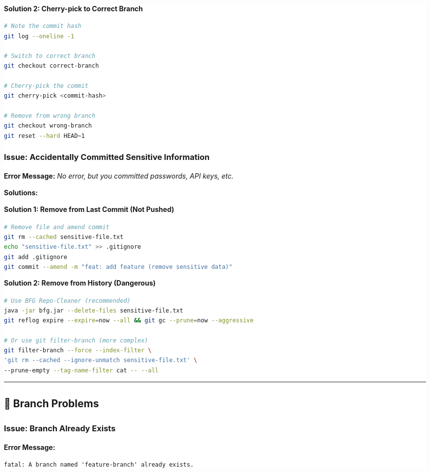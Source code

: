 **Solution 2: Cherry-pick to Correct Branch**
```bash
# Note the commit hash
git log --oneline -1

# Switch to correct branch
git checkout correct-branch

# Cherry-pick the commit
git cherry-pick <commit-hash>

# Remove from wrong branch
git checkout wrong-branch
git reset --hard HEAD~1
```

### Issue: Accidentally Committed Sensitive Information

**Error Message:**
*No error, but you committed passwords, API keys, etc.*

**Solutions:**

**Solution 1: Remove from Last Commit (Not Pushed)**
```bash
# Remove file and amend commit
git rm --cached sensitive-file.txt
echo "sensitive-file.txt" >> .gitignore
git add .gitignore
git commit --amend -m "feat: add feature (remove sensitive data)"
```

**Solution 2: Remove from History (Dangerous)**
```bash
# Use BFG Repo-Cleaner (recommended)
java -jar bfg.jar --delete-files sensitive-file.txt
git reflog expire --expire=now --all && git gc --prune=now --aggressive

# Or use git filter-branch (more complex)
git filter-branch --force --index-filter \
'git rm --cached --ignore-unmatch sensitive-file.txt' \
--prune-empty --tag-name-filter cat -- --all
```

---

## 🌿 Branch Problems

### Issue: Branch Already Exists

**Error Message:**
```
fatal: A branch named 'feature-branch' already exists.
```
